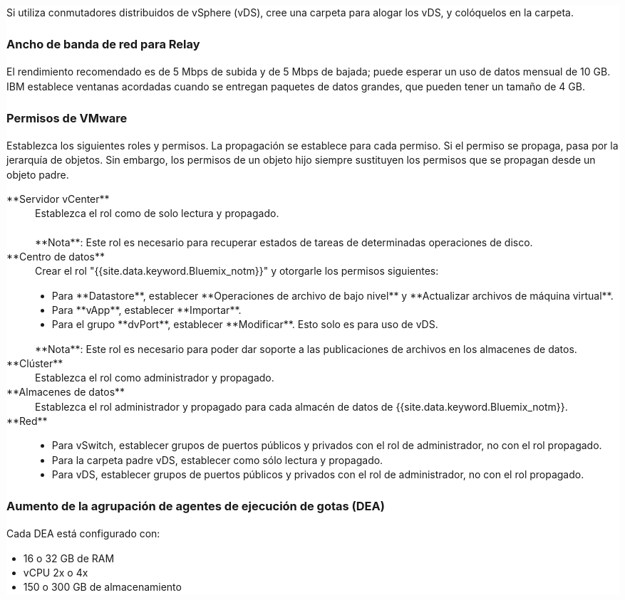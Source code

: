 <p>Si utiliza conmutadores distribuidos de vSphere (vDS), cree una carpeta para alogar los vDS, y colóquelos en la carpeta.</p>
</dl>

### Ancho de banda de red para Relay

El rendimiento recomendado es de 5 Mbps de subida y de 5 Mbps de bajada; puede esperar
un uso de datos mensual de 10 GB. IBM establece
ventanas acordadas cuando se entregan paquetes de datos grandes, que pueden tener un tamaño de 4 GB.

### Permisos de VMware

Establezca los siguientes roles y permisos. La propagación se establece
para cada permiso. Si el permiso se propaga, pasa por la jerarquía de objetos. Sin embargo, los permisos de un objeto hijo siempre sustituyen los permisos que se propagan desde un objeto padre.

<dl>
<dt>**Servidor vCenter**</dt>
<dd>Establezca el rol como de solo lectura y propagado.<br />
<br />
**Nota**: Este rol es necesario para recuperar estados de tareas de determinadas operaciones de disco.</dd>
<dt>**Centro de datos**</dt>
<dd>Crear el rol "{{site.data.keyword.Bluemix_notm}}" y otorgarle los permisos siguientes:
<ul>
<li>Para **Datastore**, establecer **Operaciones de archivo de bajo nivel** y **Actualizar archivos de máquina virtual**.</li>
<li>Para **vApp**, establecer **Importar**.</li>
<li>Para el grupo **dvPort**, establecer **Modificar**. Esto solo es para uso de vDS.</li>
</ul>
**Nota**: Este rol es necesario para poder dar soporte a las publicaciones de archivos en los almacenes de datos.</dd>
<dt>**Clúster**</dt>
<dd>Establezca el rol como administrador y propagado.</dd>
<dt>**Almacenes de datos**</dt>
<dd>Establezca el rol administrador y propagado para cada almacén de datos de {{site.data.keyword.Bluemix_notm}}.</dd>
<dt>**Red**</dt>
<dd><ul>
<li>Para vSwitch, establecer grupos de puertos públicos y privados con el rol de administrador, no con el rol propagado.</li>
<li>Para la carpeta padre vDS, establecer como sólo lectura y propagado.</li>
<li>Para vDS, establecer grupos de puertos públicos y privados con el rol de administrador, no con el rol propagado.</li>
</ul>
</dd>
</dl>

### Aumento de la agrupación de agentes de ejecución de gotas (DEA)
Cada DEA está configurado con:
- 16 o 32 GB de RAM
- vCPU 2x o 4x
- 150 o 300 GB de almacenamiento

